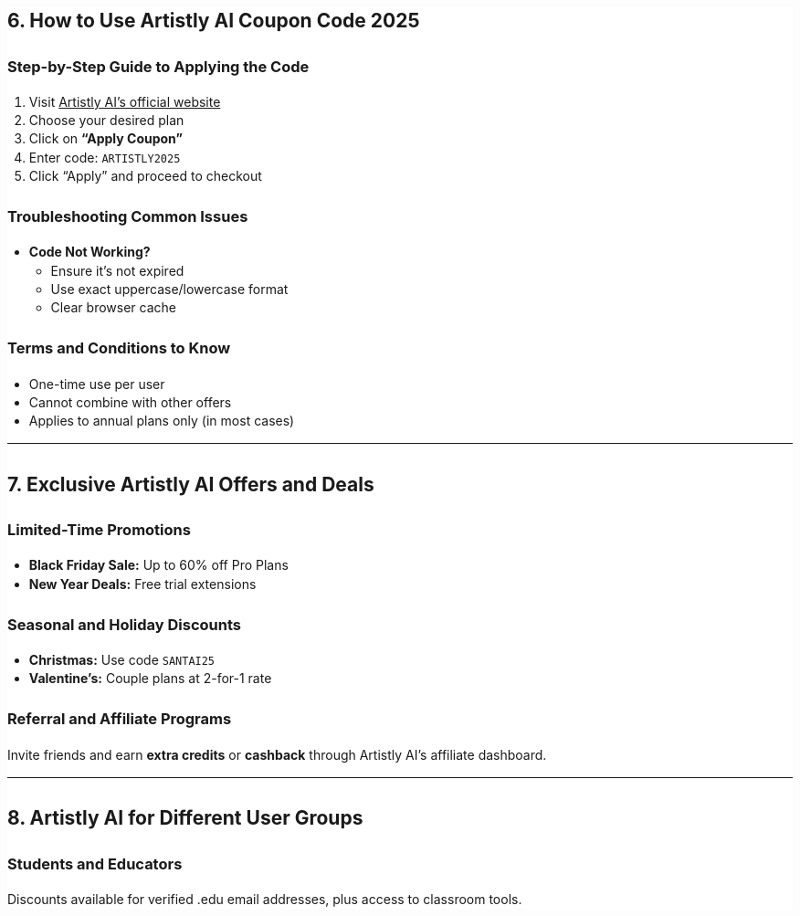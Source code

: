 
## 6. How to Use Artistly AI Coupon Code 2025

### Step-by-Step Guide to Applying the Code

1. Visit [Artistly AI’s official website](#)
2. Choose your desired plan
3. Click on **“Apply Coupon”**
4. Enter code: `ARTISTLY2025`
5. Click “Apply” and proceed to checkout

### Troubleshooting Common Issues

- **Code Not Working?**
   - Ensure it’s not expired
   - Use exact uppercase/lowercase format
   - Clear browser cache

### Terms and Conditions to Know

- One-time use per user
- Cannot combine with other offers
- Applies to annual plans only (in most cases)

---

## 7. Exclusive Artistly AI Offers and Deals

### Limited-Time Promotions

- **Black Friday Sale:** Up to 60% off Pro Plans
- **New Year Deals:** Free trial extensions

### Seasonal and Holiday Discounts

- **Christmas:** Use code `SANTAI25`
- **Valentine’s:** Couple plans at 2-for-1 rate

### Referral and Affiliate Programs

Invite friends and earn **extra credits** or **cashback** through Artistly AI’s affiliate dashboard.

---

## 8. Artistly AI for Different User Groups

### Students and Educators

Discounts available for verified .edu email addresses, plus access to classroom tools.
